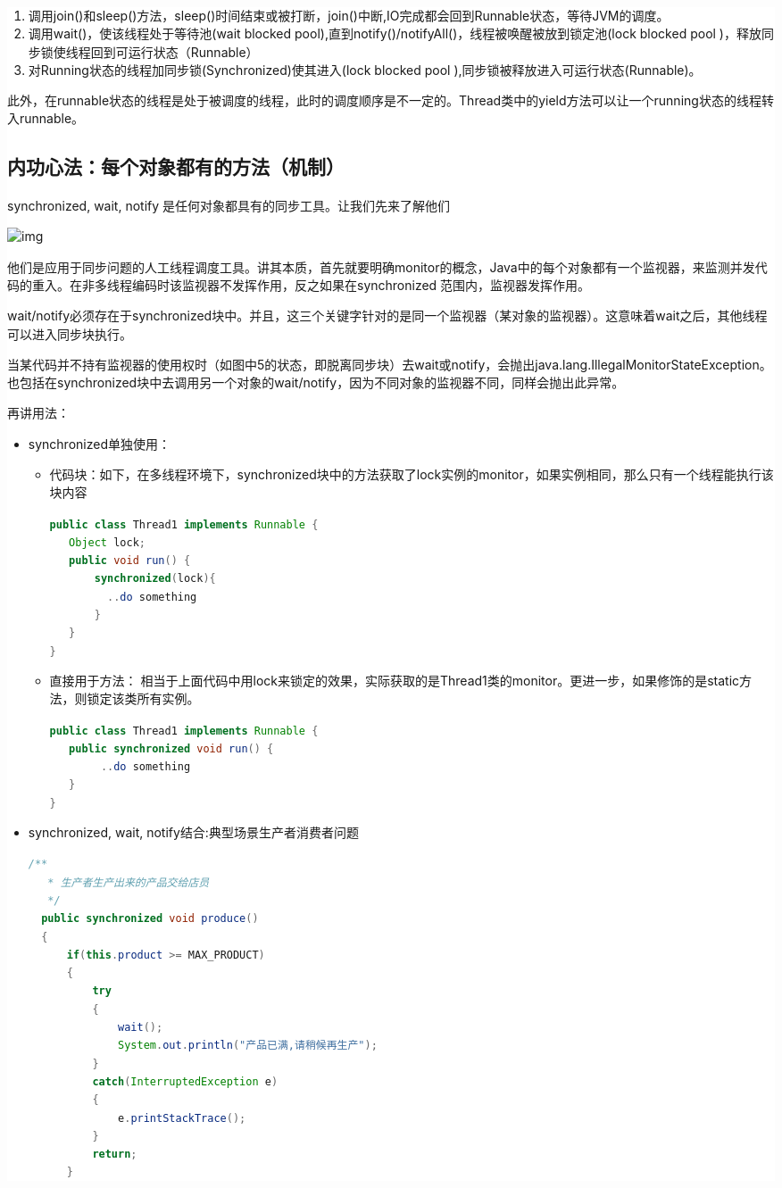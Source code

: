 1. 调用join()和sleep()方法，sleep()时间结束或被打断，join()中断,IO完成都会回到Runnable状态，等待JVM的调度。
2. 调用wait()，使该线程处于等待池(wait blocked pool),直到notify()/notifyAll()，线程被唤醒被放到锁定池(lock blocked pool )，释放同步锁使线程回到可运行状态（Runnable）
3. 对Running状态的线程加同步锁(Synchronized)使其进入(lock blocked pool ),同步锁被释放进入可运行状态(Runnable)。

此外，在runnable状态的线程是处于被调度的线程，此时的调度顺序是不一定的。Thread类中的yield方法可以让一个running状态的线程转入runnable。

## 内功心法：每个对象都有的方法（机制）

synchronized, wait, notify 是任何对象都具有的同步工具。让我们先来了解他们

![img](https://upload-images.jianshu.io/upload_images/1689841-a8720771d68cb2ba.png?imageMogr2/auto-orient/strip%7CimageView2/2)

他们是应用于同步问题的人工线程调度工具。讲其本质，首先就要明确monitor的概念，Java中的每个对象都有一个监视器，来监测并发代码的重入。在非多线程编码时该监视器不发挥作用，反之如果在synchronized 范围内，监视器发挥作用。

wait/notify必须存在于synchronized块中。并且，这三个关键字针对的是同一个监视器（某对象的监视器）。这意味着wait之后，其他线程可以进入同步块执行。

当某代码并不持有监视器的使用权时（如图中5的状态，即脱离同步块）去wait或notify，会抛出java.lang.IllegalMonitorStateException。也包括在synchronized块中去调用另一个对象的wait/notify，因为不同对象的监视器不同，同样会抛出此异常。

再讲用法：

- synchronized单独使用：

  - 代码块：如下，在多线程环境下，synchronized块中的方法获取了lock实例的monitor，如果实例相同，那么只有一个线程能执行该块内容

    ```java
    public class Thread1 implements Runnable {
       Object lock;
       public void run() {  
           synchronized(lock){
             ..do something
           }
       }
    }
    ```

  - 直接用于方法： 相当于上面代码中用lock来锁定的效果，实际获取的是Thread1类的monitor。更进一步，如果修饰的是static方法，则锁定该类所有实例。

    ```java
    public class Thread1 implements Runnable {
       public synchronized void run() {  
            ..do something
       }
    }
    ```

- synchronized, wait, notify结合:典型场景生产者消费者问题

  ```java
  /**
     * 生产者生产出来的产品交给店员
     */
    public synchronized void produce()
    {
        if(this.product >= MAX_PRODUCT)
        {
            try
            {
                wait();  
                System.out.println("产品已满,请稍候再生产");
            }
            catch(InterruptedException e)
            {
                e.printStackTrace();
            }
            return;
        }
  ```